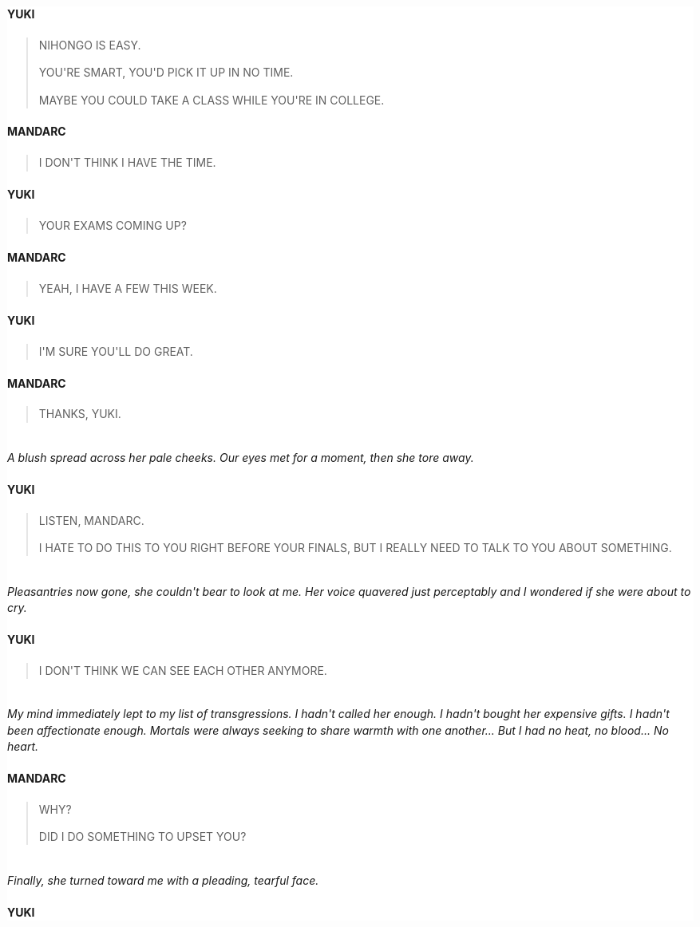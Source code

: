 #### YUKI 

> NIHONGO IS EASY.
> 
> YOU'RE SMART, YOU'D PICK IT UP IN NO TIME. 
> 
> MAYBE YOU COULD TAKE A CLASS WHILE YOU'RE IN COLLEGE.

#### MANDARC 

> I DON'T THINK I HAVE THE TIME.

#### YUKI 

> YOUR EXAMS COMING UP?

#### MANDARC 

> YEAH, I HAVE A FEW THIS WEEK.

#### YUKI 

> I'M SURE YOU'LL DO GREAT.

#### MANDARC 

> THANKS, YUKI.

<br><i>A blush spread across her pale cheeks. Our eyes met for a moment, then she tore away.</i>

#### YUKI 

> LISTEN, MANDARC. 
> 
> I HATE TO DO THIS TO YOU RIGHT BEFORE YOUR FINALS, BUT I REALLY NEED TO TALK TO YOU ABOUT SOMETHING.

<br><i>Pleasantries now gone, she couldn't bear to look at me. Her voice quavered just perceptably and I wondered if she were about to cry.</i>

#### YUKI

> I DON'T THINK WE CAN SEE EACH OTHER ANYMORE. 

<br><i>My mind immediately lept to my list of transgressions. I hadn't called her enough. I hadn't bought her expensive gifts. I hadn't been affectionate enough. Mortals were always seeking to share warmth with one another... But I had no heat, no blood... No heart.</i>

#### MANDARC 

> WHY? 
> 
> DID I DO SOMETHING TO UPSET YOU?

<br><i>Finally, she turned toward me with a pleading, tearful face.</i>

#### YUKI 
